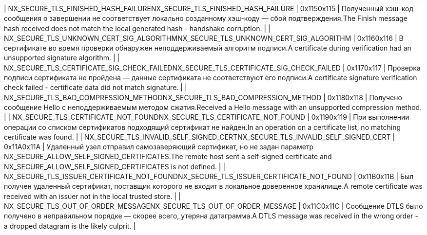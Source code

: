 | <span data-ttu-id="fe755-430">NX_SECURE_TLS_FINISHED_HASH_FAILURE</span><span class="sxs-lookup"><span data-stu-id="fe755-430">NX_SECURE_TLS_FINISHED_HASH_FAILURE</span></span>               | <span data-ttu-id="fe755-431">0x115</span><span class="sxs-lookup"><span data-stu-id="fe755-431">0x115</span></span>  | <span data-ttu-id="fe755-432">Полученный хэш-код сообщения о завершении не соответствует локально созданному хэш-коду — сбой подтверждения.</span><span class="sxs-lookup"><span data-stu-id="fe755-432">The Finish message hash received does not match the local generated hash - handshake corruption.</span></span>                                                              |
| <span data-ttu-id="fe755-433">NX_SECURE_TLS_UNKNOWN_CERT_SIG_ALGORITHM</span><span class="sxs-lookup"><span data-stu-id="fe755-433">NX_SECURE_TLS_UNKNOWN_CERT_SIG_ALGORITHM</span></span>         | <span data-ttu-id="fe755-434">0x116</span><span class="sxs-lookup"><span data-stu-id="fe755-434">0x116</span></span>  | <span data-ttu-id="fe755-435">В сертификате во время проверки обнаружен неподдерживаемый алгоритм подписи.</span><span class="sxs-lookup"><span data-stu-id="fe755-435">A certificate during verification had an unsupported signature algorithm.</span></span>                                                                                     |
| <span data-ttu-id="fe755-436">NX_SECURE_TLS_CERTIFICATE_SIG_CHECK_FAILED</span><span class="sxs-lookup"><span data-stu-id="fe755-436">NX_SECURE_TLS_CERTIFICATE_SIG_CHECK_FAILED</span></span>       | <span data-ttu-id="fe755-437">0x117</span><span class="sxs-lookup"><span data-stu-id="fe755-437">0x117</span></span>  | <span data-ttu-id="fe755-438">Проверка подписи сертификата не пройдена — данные сертификата не соответствуют его подписи.</span><span class="sxs-lookup"><span data-stu-id="fe755-438">A certificate signature verification check failed - certificate data did not match signature.</span></span>                                                                 |
| <span data-ttu-id="fe755-439">NX_SECURE_TLS_BAD_COMPRESSION_METHOD</span><span class="sxs-lookup"><span data-stu-id="fe755-439">NX_SECURE_TLS_BAD_COMPRESSION_METHOD</span></span>              | <span data-ttu-id="fe755-440">0x118</span><span class="sxs-lookup"><span data-stu-id="fe755-440">0x118</span></span>  | <span data-ttu-id="fe755-441">Получено сообщение Hello с неподдерживаемым методом сжатия.</span><span class="sxs-lookup"><span data-stu-id="fe755-441">Received a Hello message with an unsupported compression method.</span></span>                                                                                              |
| <span data-ttu-id="fe755-442">NX_SECURE_TLS_CERTIFICATE_NOT_FOUND</span><span class="sxs-lookup"><span data-stu-id="fe755-442">NX_SECURE_TLS_CERTIFICATE_NOT_FOUND</span></span>               | <span data-ttu-id="fe755-443">0x119</span><span class="sxs-lookup"><span data-stu-id="fe755-443">0x119</span></span>  | <span data-ttu-id="fe755-444">При выполнении операции со списком сертификатов подходящий сертификат не найден.</span><span class="sxs-lookup"><span data-stu-id="fe755-444">In an operation on a certificate list, no matching certificate was found.</span></span>                                                                                     |
| <span data-ttu-id="fe755-445">NX_SECURE_TLS_INVALID_SELF_SIGNED_CERT</span><span class="sxs-lookup"><span data-stu-id="fe755-445">NX_SECURE_TLS_INVALID_SELF_SIGNED_CERT</span></span>           | <span data-ttu-id="fe755-446">0x11A</span><span class="sxs-lookup"><span data-stu-id="fe755-446">0x11A</span></span>  | <span data-ttu-id="fe755-447">Удаленный узел отправил самозаверяющий сертификат, но не задан параметр NX_SECURE_ALLOW_SELF_SIGNED_CERTIFICATES.</span><span class="sxs-lookup"><span data-stu-id="fe755-447">The remote host sent a self-signed certificate and NX_SECURE_ALLOW_SELF_SIGNED_CERTIFICATES is not defined.</span></span>                                              |
| <span data-ttu-id="fe755-448">NX_SECURE_TLS_ISSUER_CERTIFICATE_NOT_FOUND</span><span class="sxs-lookup"><span data-stu-id="fe755-448">NX_SECURE_TLS_ISSUER_CERTIFICATE_NOT_FOUND</span></span>       | <span data-ttu-id="fe755-449">0x11B</span><span class="sxs-lookup"><span data-stu-id="fe755-449">0x11B</span></span>  | <span data-ttu-id="fe755-450">Был получен удаленный сертификат, поставщик которого не входит в локальное доверенное хранилище.</span><span class="sxs-lookup"><span data-stu-id="fe755-450">A remote certificate was received with an issuer not in the local trusted store.</span></span>                                                                              |
| <span data-ttu-id="fe755-451">NX_SECURE_TLS_OUT_OF_ORDER_MESSAGE</span><span class="sxs-lookup"><span data-stu-id="fe755-451">NX_SECURE_TLS_OUT_OF_ORDER_MESSAGE</span></span>               | <span data-ttu-id="fe755-452">0x11C</span><span class="sxs-lookup"><span data-stu-id="fe755-452">0x11C</span></span>  | <span data-ttu-id="fe755-453">Сообщение DTLS было получено в неправильном порядке — скорее всего, утеряна датаграмма.</span><span class="sxs-lookup"><span data-stu-id="fe755-453">A DTLS message was received in the wrong order - a dropped datagram is the likely culprit.</span></span>                                                                    |